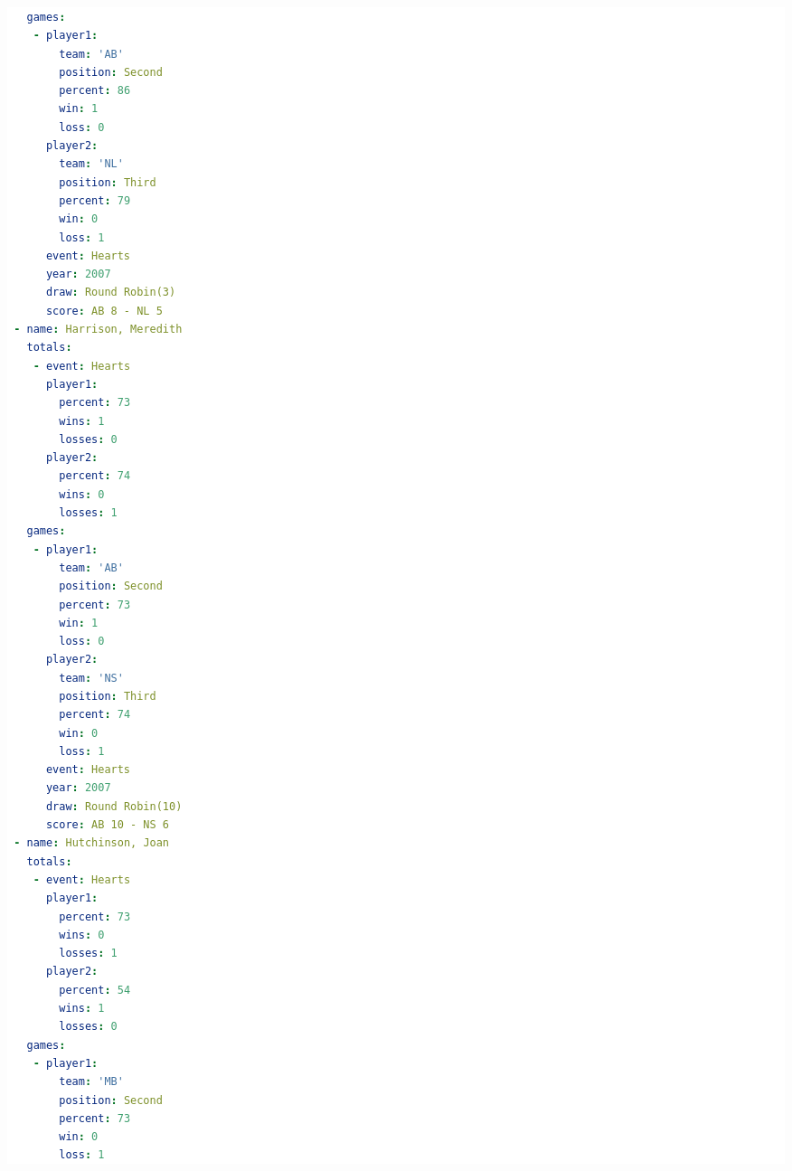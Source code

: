 ```yaml
   games:
    - player1:
        team: 'AB'
        position: Second
        percent: 86
        win: 1
        loss: 0
      player2:
        team: 'NL'
        position: Third
        percent: 79
        win: 0
        loss: 1
      event: Hearts
      year: 2007
      draw: Round Robin(3)
      score: AB 8 - NL 5
 - name: Harrison, Meredith
   totals:
    - event: Hearts
      player1:
        percent: 73
        wins: 1
        losses: 0
      player2:
        percent: 74
        wins: 0
        losses: 1
   games:
    - player1:
        team: 'AB'
        position: Second
        percent: 73
        win: 1
        loss: 0
      player2:
        team: 'NS'
        position: Third
        percent: 74
        win: 0
        loss: 1
      event: Hearts
      year: 2007
      draw: Round Robin(10)
      score: AB 10 - NS 6
 - name: Hutchinson, Joan
   totals:
    - event: Hearts
      player1:
        percent: 73
        wins: 0
        losses: 1
      player2:
        percent: 54
        wins: 1
        losses: 0
   games:
    - player1:
        team: 'MB'
        position: Second
        percent: 73
        win: 0
        loss: 1
```